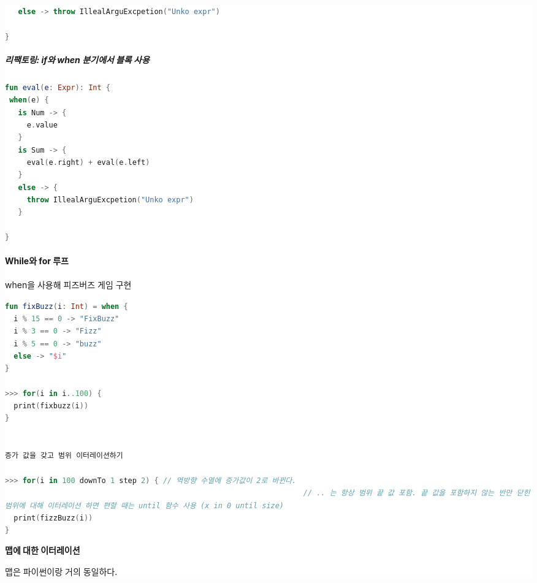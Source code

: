 ```kotlin
   else -> throw IllealArguExcpetion("Unko expr")
 
}
```

##### 리팩토링: if와 when 분기에서 블록 사용

```kotlin
fun eval(e: Expr): Int {
 when(e) {
   is Num -> {
     e.value
   }
   is Sum -> {
     eval(e.right) + eval(e.left)
   }
   else -> {
     throw IllealArguExcpetion("Unko expr")
   }
 
}
```

#### While와 for 루프



when을 사용해 피즈버즈 게임 구현

```kotlin
fun fixBuzz(i: Int) = when {
  i % 15 == 0 -> "FixBuzz"
  i % 3 == 0 -> "Fizz"
  i % 5 == 0 -> "buzz"
  else -> "$i"
}

>>> for(i in i..100) {
  print(fixbuzz(i))
}


증가 값을 갖고 범위 이터레이션하기

>>> for(i in 100 downTo 1 step 2) { // 역방향 수열에 증가값이 2로 바뀐다.
  																	// .. 는 항상 범위 끝 값 포함. 끝 값을 포함하지 않는 반만 닫힌 범위에 대해 이터레이션 하면 편할 때는 until 함수 사용 (x in 0 until size)
  print(fizzBuzz(i))
}
```

**맵에 대한 이터레이션**

맵은 파이썬이랑 거의 동일하다.
